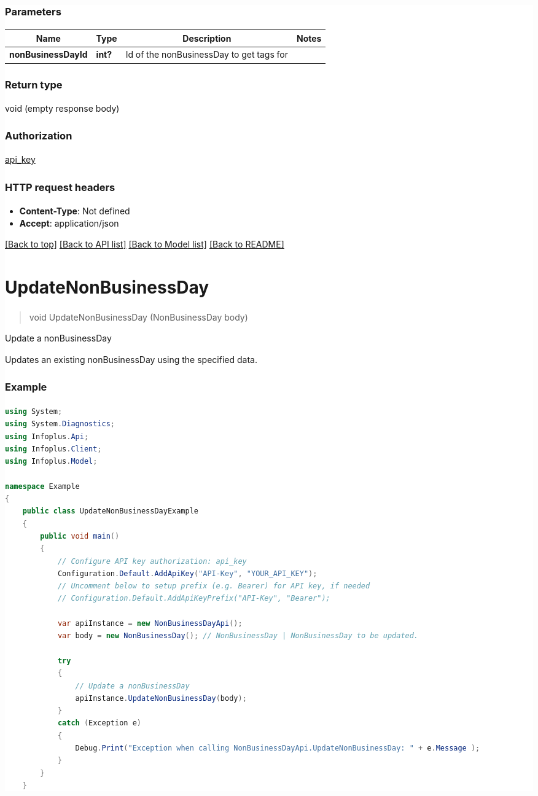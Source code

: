 ### Parameters

Name | Type | Description  | Notes
------------- | ------------- | ------------- | -------------
 **nonBusinessDayId** | **int?**| Id of the nonBusinessDay to get tags for | 

### Return type

void (empty response body)

### Authorization

[api_key](../README.md#api_key)

### HTTP request headers

 - **Content-Type**: Not defined
 - **Accept**: application/json

[[Back to top]](#) [[Back to API list]](../README.md#documentation-for-api-endpoints) [[Back to Model list]](../README.md#documentation-for-models) [[Back to README]](../README.md)

<a name="updatenonbusinessday"></a>
# **UpdateNonBusinessDay**
> void UpdateNonBusinessDay (NonBusinessDay body)

Update a nonBusinessDay

Updates an existing nonBusinessDay using the specified data.

### Example
```csharp
using System;
using System.Diagnostics;
using Infoplus.Api;
using Infoplus.Client;
using Infoplus.Model;

namespace Example
{
    public class UpdateNonBusinessDayExample
    {
        public void main()
        {
            // Configure API key authorization: api_key
            Configuration.Default.AddApiKey("API-Key", "YOUR_API_KEY");
            // Uncomment below to setup prefix (e.g. Bearer) for API key, if needed
            // Configuration.Default.AddApiKeyPrefix("API-Key", "Bearer");

            var apiInstance = new NonBusinessDayApi();
            var body = new NonBusinessDay(); // NonBusinessDay | NonBusinessDay to be updated.

            try
            {
                // Update a nonBusinessDay
                apiInstance.UpdateNonBusinessDay(body);
            }
            catch (Exception e)
            {
                Debug.Print("Exception when calling NonBusinessDayApi.UpdateNonBusinessDay: " + e.Message );
            }
        }
    }
```